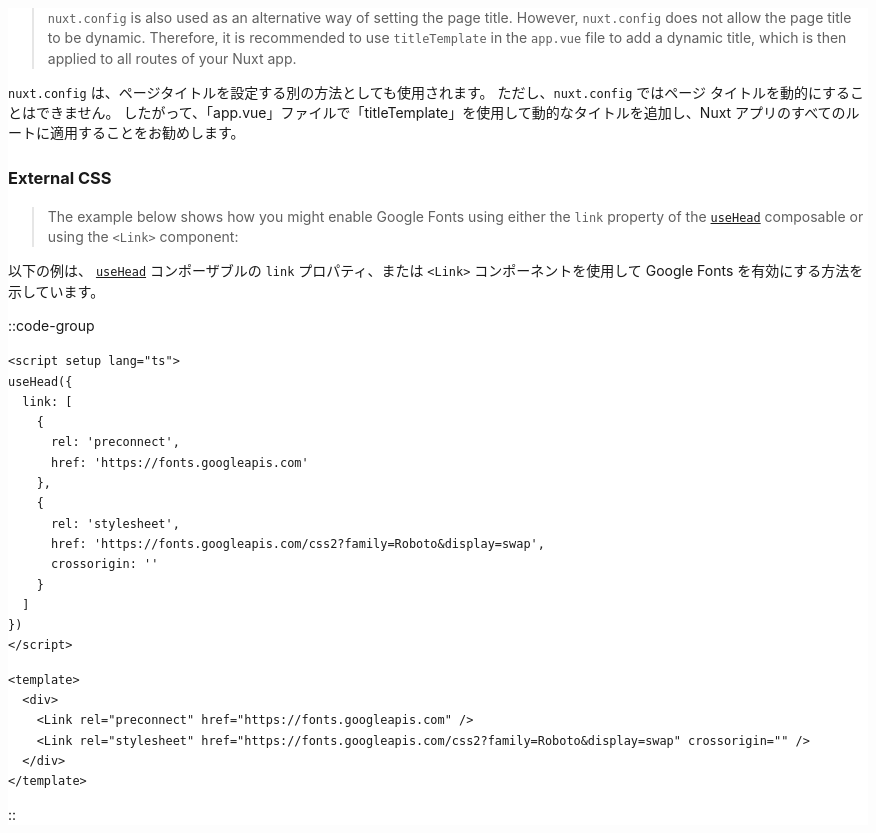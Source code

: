> `nuxt.config` is also used as an alternative way of setting the page title. However, `nuxt.config` does not allow the page title to be dynamic. Therefore, it is recommended to use `titleTemplate` in the `app.vue` file to add a dynamic title, which is then applied to all routes of your Nuxt app.

`nuxt.config` は、ページタイトルを設定する別の方法としても使用されます。 ただし、`nuxt.config` ではページ タイトルを動的にすることはできません。 したがって、「app.vue」ファイルで「titleTemplate」を使用して動的なタイトルを追加し、Nuxt アプリのすべてのルートに適用することをお勧めします。

### External CSS

> The example below shows how you might enable Google Fonts using either the `link` property of the [`useHead`](/docs/api/composables/use-head) composable or using the `<Link>` component:

以下の例は、 [`useHead`](/docs/api/composables/use-head) コンポーザブルの `link` プロパティ、または `<Link>` コンポーネントを使用して Google Fonts を有効にする方法を示しています。

::code-group

  ```vue [useHead]
  <script setup lang="ts">
  useHead({
    link: [
      {
        rel: 'preconnect',
        href: 'https://fonts.googleapis.com'
      },
      {
        rel: 'stylesheet',
        href: 'https://fonts.googleapis.com/css2?family=Roboto&display=swap',
        crossorigin: ''
      }
    ]
  })
  </script>
  ```

  ```vue [Components]
  <template>
    <div>
      <Link rel="preconnect" href="https://fonts.googleapis.com" />
      <Link rel="stylesheet" href="https://fonts.googleapis.com/css2?family=Roboto&display=swap" crossorigin="" />
    </div>
  </template>
  ```

::
